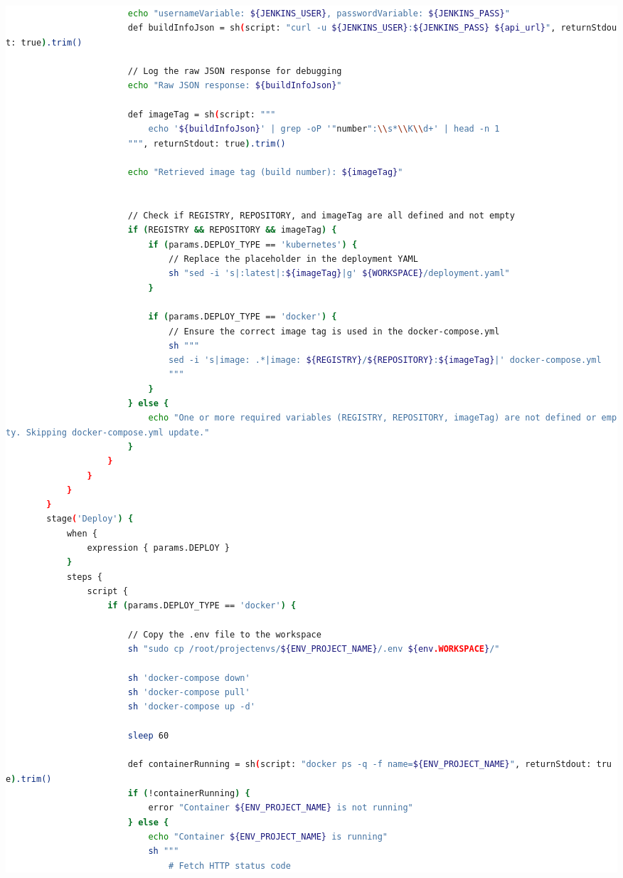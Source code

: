 ```bash
                        echo "usernameVariable: ${JENKINS_USER}, passwordVariable: ${JENKINS_PASS}"
                        def buildInfoJson = sh(script: "curl -u ${JENKINS_USER}:${JENKINS_PASS} ${api_url}", returnStdout: true).trim()

                        // Log the raw JSON response for debugging
                        echo "Raw JSON response: ${buildInfoJson}"

                        def imageTag = sh(script: """
                            echo '${buildInfoJson}' | grep -oP '"number":\\s*\\K\\d+' | head -n 1
                        """, returnStdout: true).trim()

                        echo "Retrieved image tag (build number): ${imageTag}"


                        // Check if REGISTRY, REPOSITORY, and imageTag are all defined and not empty
                        if (REGISTRY && REPOSITORY && imageTag) {
                            if (params.DEPLOY_TYPE == 'kubernetes') {
                                // Replace the placeholder in the deployment YAML
                                sh "sed -i 's|:latest|:${imageTag}|g' ${WORKSPACE}/deployment.yaml"
                            }   
                            
                            if (params.DEPLOY_TYPE == 'docker') {
                                // Ensure the correct image tag is used in the docker-compose.yml
                                sh """
                                sed -i 's|image: .*|image: ${REGISTRY}/${REPOSITORY}:${imageTag}|' docker-compose.yml
                                """
                            }
                        } else {
                            echo "One or more required variables (REGISTRY, REPOSITORY, imageTag) are not defined or empty. Skipping docker-compose.yml update."
                        }
                    }
                }
            }
        }
        stage('Deploy') {
            when {
                expression { params.DEPLOY }
            }
            steps {
                script {
                    if (params.DEPLOY_TYPE == 'docker') {
                        
                        // Copy the .env file to the workspace
                        sh "sudo cp /root/projectenvs/${ENV_PROJECT_NAME}/.env ${env.WORKSPACE}/"
                        
                        sh 'docker-compose down'
                        sh 'docker-compose pull'
                        sh 'docker-compose up -d'
                        
                        sleep 60

                        def containerRunning = sh(script: "docker ps -q -f name=${ENV_PROJECT_NAME}", returnStdout: true).trim()
                        if (!containerRunning) {
                            error "Container ${ENV_PROJECT_NAME} is not running"
                        } else {
                            echo "Container ${ENV_PROJECT_NAME} is running"
                            sh """
                                # Fetch HTTP status code
```